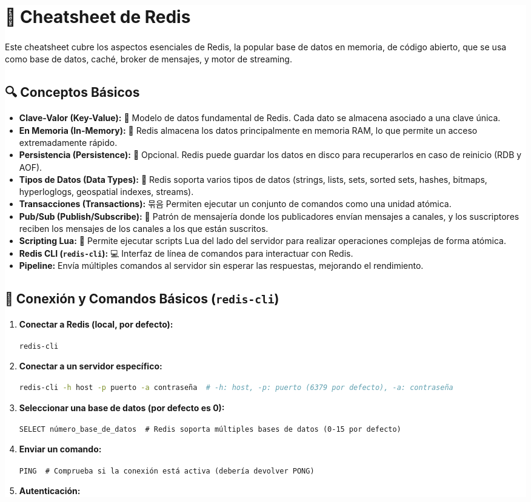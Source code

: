 # 🔴 Cheatsheet de Redis

Este cheatsheet cubre los aspectos esenciales de Redis, la popular base de datos en memoria, de código abierto, que se usa como base de datos, caché, broker de mensajes, y motor de streaming.

## 🔍 Conceptos Básicos

*   **Clave-Valor (Key-Value):** 🔑 Modelo de datos fundamental de Redis.  Cada dato se almacena asociado a una clave única.
*   **En Memoria (In-Memory):** 🚀 Redis almacena los datos principalmente en memoria RAM, lo que permite un acceso extremadamente rápido.
*   **Persistencia (Persistence):** 💾 Opcional. Redis puede guardar los datos en disco para recuperarlos en caso de reinicio (RDB y AOF).
*   **Tipos de Datos (Data Types):** 🧮 Redis soporta varios tipos de datos (strings, lists, sets, sorted sets, hashes, bitmaps, hyperloglogs, geospatial indexes, streams).
*   **Transacciones (Transactions):** 묶음 Permiten ejecutar un conjunto de comandos como una unidad atómica.
*   **Pub/Sub (Publish/Subscribe):** 📢 Patrón de mensajería donde los publicadores envían mensajes a canales, y los suscriptores reciben los mensajes de los canales a los que están suscritos.
*   **Scripting Lua:** 📜 Permite ejecutar scripts Lua del lado del servidor para realizar operaciones complejas de forma atómica.
*   **Redis CLI (`redis-cli`):** 💻 Interfaz de línea de comandos para interactuar con Redis.
* **Pipeline:** Envía múltiples comandos al servidor sin esperar las respuestas, mejorando el rendimiento.

## 🚀 Conexión y Comandos Básicos (`redis-cli`)

1.  **Conectar a Redis (local, por defecto):**

    ```bash
    redis-cli
    ```

2.  **Conectar a un servidor específico:**

    ```bash
    redis-cli -h host -p puerto -a contraseña  # -h: host, -p: puerto (6379 por defecto), -a: contraseña
    ```

3.  **Seleccionar una base de datos (por defecto es 0):**

    ```
    SELECT número_base_de_datos  # Redis soporta múltiples bases de datos (0-15 por defecto)
    ```

4.  **Enviar un comando:**

    ```
    PING  # Comprueba si la conexión está activa (debería devolver PONG)
    ```

5. **Autenticación:**
